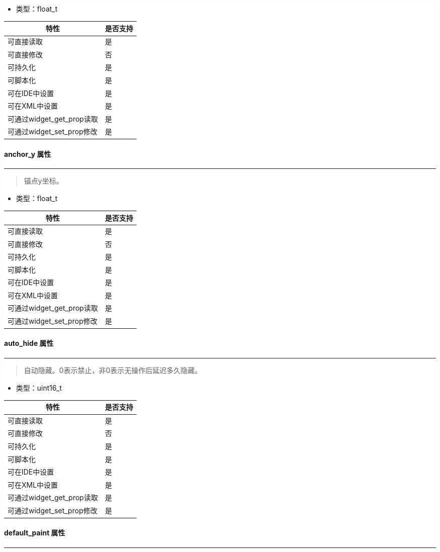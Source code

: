 
* 类型：float\_t

| 特性 | 是否支持 |
| -------- | ----- |
| 可直接读取 | 是 |
| 可直接修改 | 否 |
| 可持久化   | 是 |
| 可脚本化   | 是 |
| 可在IDE中设置 | 是 |
| 可在XML中设置 | 是 |
| 可通过widget\_get\_prop读取 | 是 |
| 可通过widget\_set\_prop修改 | 是 |
#### anchor\_y 属性
-----------------------
> <p id="slide_indicator_t_anchor_y"> 锚点y坐标。


* 类型：float\_t

| 特性 | 是否支持 |
| -------- | ----- |
| 可直接读取 | 是 |
| 可直接修改 | 否 |
| 可持久化   | 是 |
| 可脚本化   | 是 |
| 可在IDE中设置 | 是 |
| 可在XML中设置 | 是 |
| 可通过widget\_get\_prop读取 | 是 |
| 可通过widget\_set\_prop修改 | 是 |
#### auto\_hide 属性
-----------------------
> <p id="slide_indicator_t_auto_hide"> 自动隐藏。0表示禁止，非0表示无操作后延迟多久隐藏。


* 类型：uint16\_t

| 特性 | 是否支持 |
| -------- | ----- |
| 可直接读取 | 是 |
| 可直接修改 | 否 |
| 可持久化   | 是 |
| 可脚本化   | 是 |
| 可在IDE中设置 | 是 |
| 可在XML中设置 | 是 |
| 可通过widget\_get\_prop读取 | 是 |
| 可通过widget\_set\_prop修改 | 是 |
#### default\_paint 属性
-----------------------